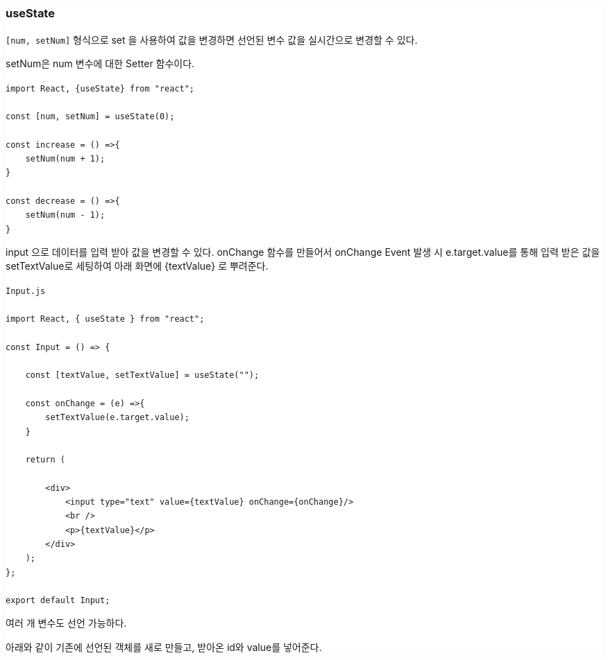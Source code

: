 
### useState

`[num, setNum]` 형식으로 set 을 사용하여 값을 변경하면 선언된 변수 값을 실시간으로 변경할 수 있다.

setNum은 num 변수에 대한 Setter 함수이다.

```
import React, {useState} from "react";

const [num, setNum] = useState(0);

const increase = () =>{
	setNum(num + 1);
}

const decrease = () =>{
	setNum(num - 1);
}
```


input 으로 데이터를 입력 받아 값을 변경할 수 있다.
onChange 함수를 만들어서 onChange Event 발생 시 e.target.value를 통해 입력 받은 값을 setTextValue로 세팅하여 아래 화면에 {textValue} 로 뿌려준다.

```
Input.js

import React, { useState } from "react";

const Input = () => {

	const [textValue, setTextValue] = useState("");

	const onChange = (e) =>{
		setTextValue(e.target.value);
	}
	
	return (
		
		<div>
			<input type="text" value={textValue} onChange={onChange}/>
			<br />		
			<p>{textValue}</p>
		</div>
	);
};

export default Input;
```

여러 개 변수도 선언 가능하다.

아래와 같이 기존에 선언된 객체를 새로 만들고, 받아온 id와 value를 넣어준다.
